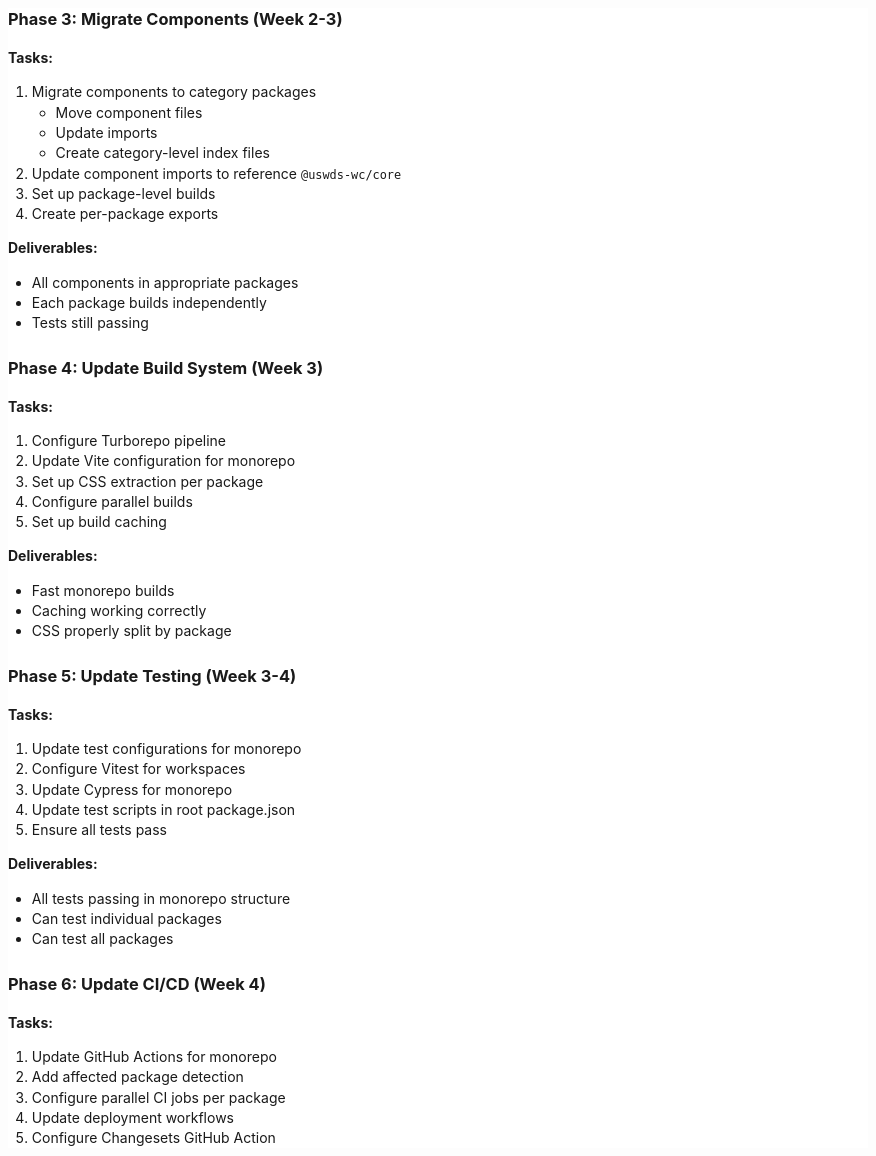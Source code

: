### Phase 3: Migrate Components (Week 2-3)

**Tasks:**
1. Migrate components to category packages
   - Move component files
   - Update imports
   - Create category-level index files
2. Update component imports to reference `@uswds-wc/core`
3. Set up package-level builds
4. Create per-package exports

**Deliverables:**
- All components in appropriate packages
- Each package builds independently
- Tests still passing

### Phase 4: Update Build System (Week 3)

**Tasks:**
1. Configure Turborepo pipeline
2. Update Vite configuration for monorepo
3. Set up CSS extraction per package
4. Configure parallel builds
5. Set up build caching

**Deliverables:**
- Fast monorepo builds
- Caching working correctly
- CSS properly split by package

### Phase 5: Update Testing (Week 3-4)

**Tasks:**
1. Update test configurations for monorepo
2. Configure Vitest for workspaces
3. Update Cypress for monorepo
4. Update test scripts in root package.json
5. Ensure all tests pass

**Deliverables:**
- All tests passing in monorepo structure
- Can test individual packages
- Can test all packages

### Phase 6: Update CI/CD (Week 4)

**Tasks:**
1. Update GitHub Actions for monorepo
2. Add affected package detection
3. Configure parallel CI jobs per package
4. Update deployment workflows
5. Configure Changesets GitHub Action
